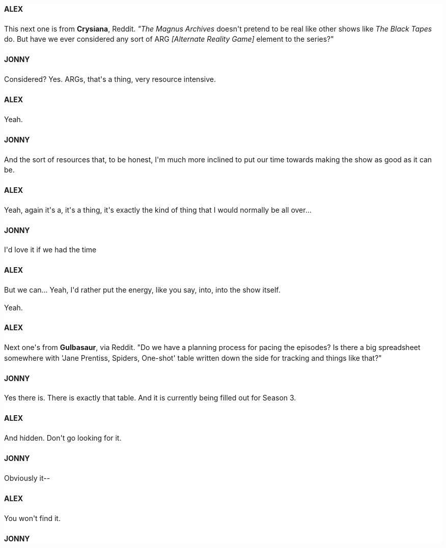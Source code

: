 #### ALEX

This next one is from __Crysiana__, Reddit. *"The Magnus Archives* doesn't pretend to be real like other shows like *The Black Tapes* do. But have we ever considered any sort of ARG _[Alternate Reality Game]_ element to the series?"

#### JONNY

Considered? Yes. ARGs, that's a thing, very resource intensive.

#### ALEX

Yeah.

#### JONNY

And the sort of resources that, to be honest, I'm much more inclined to put our time towards making the show as good as it can be.

#### ALEX

Yeah, again it's a, it's a thing, it's exactly the kind of thing that I would normally be all over...

#### JONNY

I'd love it if we had the time

#### ALEX

But we can... Yeah, I'd rather put the energy, like you say, into, into the show itself.

Yeah.

#### ALEX

Next one's from __Gulbasaur__, via Reddit. "Do we have a planning process for pacing the episodes? Is there a big spreadsheet somewhere with 'Jane Prentiss, Spiders, One-shot' table written down the side for tracking and things like that?"

#### JONNY

Yes there is. There is exactly that table. And it is currently being filled out for Season 3.

#### ALEX

And hidden. Don't go looking for it.

#### JONNY

Obviously it--

#### ALEX

You won't find it.

#### JONNY
